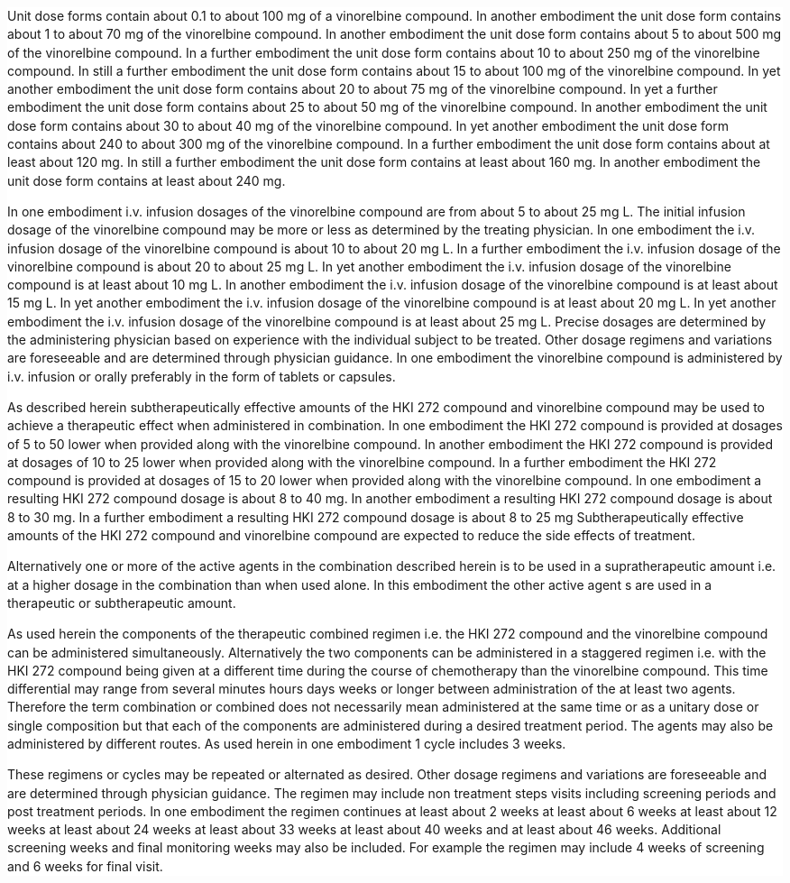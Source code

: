 Unit dose forms contain about 0.1 to about 100 mg of a vinorelbine compound. In another embodiment the unit dose form contains about 1 to about 70 mg of the vinorelbine compound. In another embodiment the unit dose form contains about 5 to about 500 mg of the vinorelbine compound. In a further embodiment the unit dose form contains about 10 to about 250 mg of the vinorelbine compound. In still a further embodiment the unit dose form contains about 15 to about 100 mg of the vinorelbine compound. In yet another embodiment the unit dose form contains about 20 to about 75 mg of the vinorelbine compound. In yet a further embodiment the unit dose form contains about 25 to about 50 mg of the vinorelbine compound. In another embodiment the unit dose form contains about 30 to about 40 mg of the vinorelbine compound. In yet another embodiment the unit dose form contains about 240 to about 300 mg of the vinorelbine compound. In a further embodiment the unit dose form contains about at least about 120 mg. In still a further embodiment the unit dose form contains at least about 160 mg. In another embodiment the unit dose form contains at least about 240 mg.

In one embodiment i.v. infusion dosages of the vinorelbine compound are from about 5 to about 25 mg L. The initial infusion dosage of the vinorelbine compound may be more or less as determined by the treating physician. In one embodiment the i.v. infusion dosage of the vinorelbine compound is about 10 to about 20 mg L. In a further embodiment the i.v. infusion dosage of the vinorelbine compound is about 20 to about 25 mg L. In yet another embodiment the i.v. infusion dosage of the vinorelbine compound is at least about 10 mg L. In another embodiment the i.v. infusion dosage of the vinorelbine compound is at least about 15 mg L. In yet another embodiment the i.v. infusion dosage of the vinorelbine compound is at least about 20 mg L. In yet another embodiment the i.v. infusion dosage of the vinorelbine compound is at least about 25 mg L. Precise dosages are determined by the administering physician based on experience with the individual subject to be treated. Other dosage regimens and variations are foreseeable and are determined through physician guidance. In one embodiment the vinorelbine compound is administered by i.v. infusion or orally preferably in the form of tablets or capsules.

As described herein subtherapeutically effective amounts of the HKI 272 compound and vinorelbine compound may be used to achieve a therapeutic effect when administered in combination. In one embodiment the HKI 272 compound is provided at dosages of 5 to 50 lower when provided along with the vinorelbine compound. In another embodiment the HKI 272 compound is provided at dosages of 10 to 25 lower when provided along with the vinorelbine compound. In a further embodiment the HKI 272 compound is provided at dosages of 15 to 20 lower when provided along with the vinorelbine compound. In one embodiment a resulting HKI 272 compound dosage is about 8 to 40 mg. In another embodiment a resulting HKI 272 compound dosage is about 8 to 30 mg. In a further embodiment a resulting HKI 272 compound dosage is about 8 to 25 mg Subtherapeutically effective amounts of the HKI 272 compound and vinorelbine compound are expected to reduce the side effects of treatment.

Alternatively one or more of the active agents in the combination described herein is to be used in a supratherapeutic amount i.e. at a higher dosage in the combination than when used alone. In this embodiment the other active agent s are used in a therapeutic or subtherapeutic amount.

As used herein the components of the therapeutic combined regimen i.e. the HKI 272 compound and the vinorelbine compound can be administered simultaneously. Alternatively the two components can be administered in a staggered regimen i.e. with the HKI 272 compound being given at a different time during the course of chemotherapy than the vinorelbine compound. This time differential may range from several minutes hours days weeks or longer between administration of the at least two agents. Therefore the term combination or combined does not necessarily mean administered at the same time or as a unitary dose or single composition but that each of the components are administered during a desired treatment period. The agents may also be administered by different routes. As used herein in one embodiment 1 cycle includes 3 weeks.

These regimens or cycles may be repeated or alternated as desired. Other dosage regimens and variations are foreseeable and are determined through physician guidance. The regimen may include non treatment steps visits including screening periods and post treatment periods. In one embodiment the regimen continues at least about 2 weeks at least about 6 weeks at least about 12 weeks at least about 24 weeks at least about 33 weeks at least about 40 weeks and at least about 46 weeks. Additional screening weeks and final monitoring weeks may also be included. For example the regimen may include 4 weeks of screening and 6 weeks for final visit.
